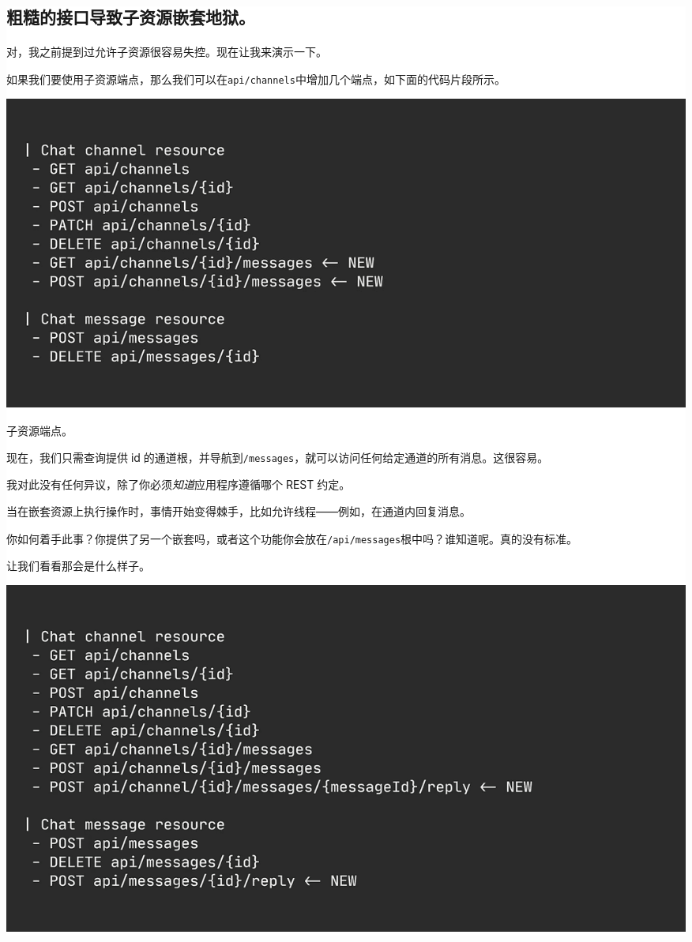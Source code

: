 ## 粗糙的接口导致子资源嵌套地狱。

对，我之前提到过允许子资源很容易失控。现在让我来演示一下。

如果我们要使用子资源端点，那么我们可以在`api/channels`中增加几个端点，如下面的代码片段所示。

![](img/ca36f0ca1828435d04cd9d17685355b2.png)

子资源端点。

现在，我们只需查询提供 id 的通道根，并导航到`/messages`，就可以访问任何给定通道的所有消息。这很容易。

我对此没有任何异议，除了你必须*知道*应用程序遵循哪个 REST 约定。

当在嵌套资源上执行操作时，事情开始变得棘手，比如允许线程——例如，在通道内回复消息。

你如何着手此事？你提供了另一个嵌套吗，或者这个功能你会放在`/api/messages`根中吗？谁知道呢。真的没有标准。

让我们看看那会是什么样子。

![](img/cb63fe9df4211a9f97c063050409f6eb.png)

